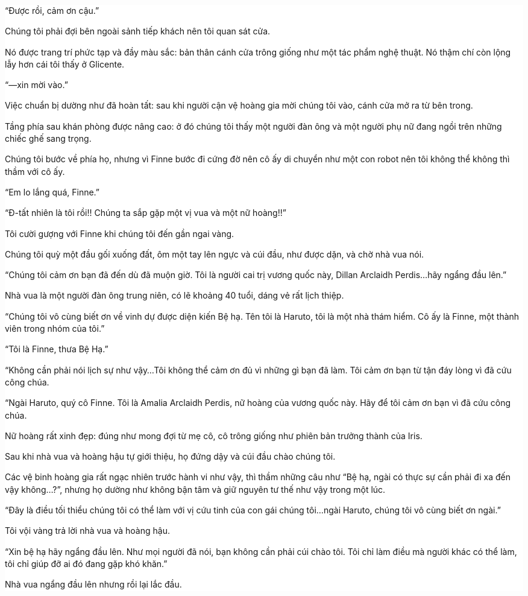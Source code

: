 “Được rồi, cảm ơn cậu.”

Chúng tôi phải đợi bên ngoài sảnh tiếp khách nên tôi quan sát cửa.

Nó được trang trí phức tạp và đầy màu sắc: bản thân cánh cửa trông giống như một tác phẩm nghệ thuật. Nó thậm chí còn lộng lẫy hơn cái tôi thấy ở Glicente.

“—xin mời vào.”

Việc chuẩn bị dường như đã hoàn tất: sau khi người cận vệ hoàng gia mời chúng tôi vào, cánh cửa mở ra từ bên trong.

Tầng phía sau khán phòng được nâng cao: ở đó chúng tôi thấy một người đàn ông và một người phụ nữ đang ngồi trên những chiếc ghế sang trọng.

Chúng tôi bước về phía họ, nhưng vì Finne bước đi cứng đờ nên cô ấy di chuyển như một con robot nên tôi không thể không thì thầm với cô ấy.

“Em lo lắng quá, Finne.”

“Đ-tất nhiên là tôi rồi!! Chúng ta sắp gặp một vị vua và một nữ hoàng!!”

Tôi cười gượng với Finne khi chúng tôi đến gần ngai vàng.

Chúng tôi quỳ một đầu gối xuống đất, ôm một tay lên ngực và cúi đầu, như được dặn, và chờ nhà vua nói.

“Chúng tôi cảm ơn bạn đã đến dù đã muộn giờ. Tôi là người cai trị vương quốc này, Dillan Arclaidh Perdis…hãy ngẩng đầu lên.”

Nhà vua là một người đàn ông trung niên, có lẽ khoảng 40 tuổi, dáng vẻ rất lịch thiệp.

“Chúng tôi vô cùng biết ơn về vinh dự được diện kiến ​​Bệ hạ. Tên tôi là Haruto, tôi là một nhà thám hiểm. Cô ấy là Finne, một thành viên trong nhóm của tôi.”

“Tôi là Finne, thưa Bệ Hạ.”

“Không cần phải nói lịch sự như vậy…Tôi không thể cảm ơn đủ vì những gì bạn đã làm. Tôi cảm ơn bạn từ tận đáy lòng vì đã cứu công chúa.

“Ngài Haruto, quý cô Finne. Tôi là Amalia Arclaidh Perdis, nữ hoàng của vương quốc này. Hãy để tôi cảm ơn bạn vì đã cứu công chúa.

Nữ hoàng rất xinh đẹp: đúng như mong đợi từ mẹ cô, cô trông giống như phiên bản trưởng thành của Iris.

Sau khi nhà vua và hoàng hậu tự giới thiệu, họ đứng dậy và cúi đầu chào chúng tôi.

Các vệ binh hoàng gia rất ngạc nhiên trước hành vi như vậy, thì thầm những câu như “Bệ hạ, ngài có thực sự cần phải đi xa đến vậy không…?”, nhưng họ dường như không bận tâm và giữ nguyên tư thế như vậy trong một lúc.

“Đây là điều tối thiểu chúng tôi có thể làm với vị cứu tinh của con gái chúng tôi…ngài Haruto, chúng tôi vô cùng biết ơn ngài.”

Tôi vội vàng trả lời nhà vua và hoàng hậu.

“Xin bệ hạ hãy ngẩng đầu lên. Như mọi người đã nói, bạn không cần phải cúi chào tôi. Tôi chỉ làm điều mà người khác có thể làm, tôi chỉ giúp đỡ ai đó đang gặp khó khăn.”

Nhà vua ngẩng đầu lên nhưng rồi lại lắc đầu.
